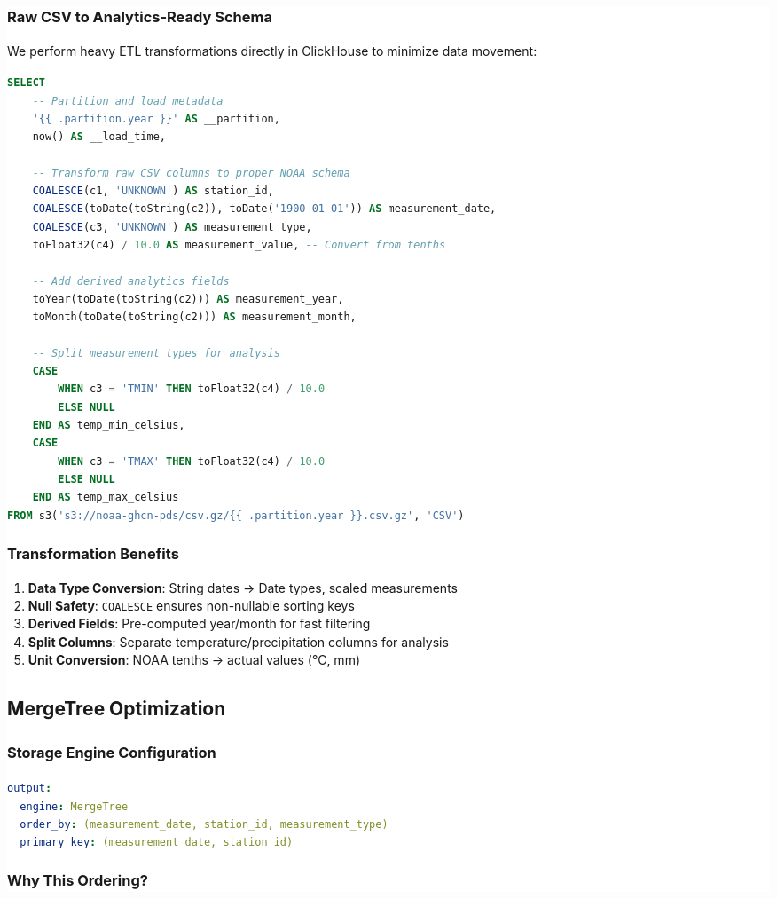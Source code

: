 ### Raw CSV to Analytics-Ready Schema

We perform heavy ETL transformations directly in ClickHouse to minimize data movement:

```sql
SELECT
    -- Partition and load metadata
    '{{ .partition.year }}' AS __partition,
    now() AS __load_time,
    
    -- Transform raw CSV columns to proper NOAA schema
    COALESCE(c1, 'UNKNOWN') AS station_id,
    COALESCE(toDate(toString(c2)), toDate('1900-01-01')) AS measurement_date,
    COALESCE(c3, 'UNKNOWN') AS measurement_type,
    toFloat32(c4) / 10.0 AS measurement_value, -- Convert from tenths
    
    -- Add derived analytics fields
    toYear(toDate(toString(c2))) AS measurement_year,
    toMonth(toDate(toString(c2))) AS measurement_month,
    
    -- Split measurement types for analysis
    CASE 
        WHEN c3 = 'TMIN' THEN toFloat32(c4) / 10.0
        ELSE NULL 
    END AS temp_min_celsius,
    CASE 
        WHEN c3 = 'TMAX' THEN toFloat32(c4) / 10.0  
        ELSE NULL
    END AS temp_max_celsius
FROM s3('s3://noaa-ghcn-pds/csv.gz/{{ .partition.year }}.csv.gz', 'CSV')
```

### Transformation Benefits

1. **Data Type Conversion**: String dates → Date types, scaled measurements
2. **Null Safety**: `COALESCE` ensures non-nullable sorting keys
3. **Derived Fields**: Pre-computed year/month for fast filtering
4. **Split Columns**: Separate temperature/precipitation columns for analysis
5. **Unit Conversion**: NOAA tenths → actual values (°C, mm)

## MergeTree Optimization

### Storage Engine Configuration

```yaml
output:
  engine: MergeTree
  order_by: (measurement_date, station_id, measurement_type)
  primary_key: (measurement_date, station_id)
```

### Why This Ordering?
